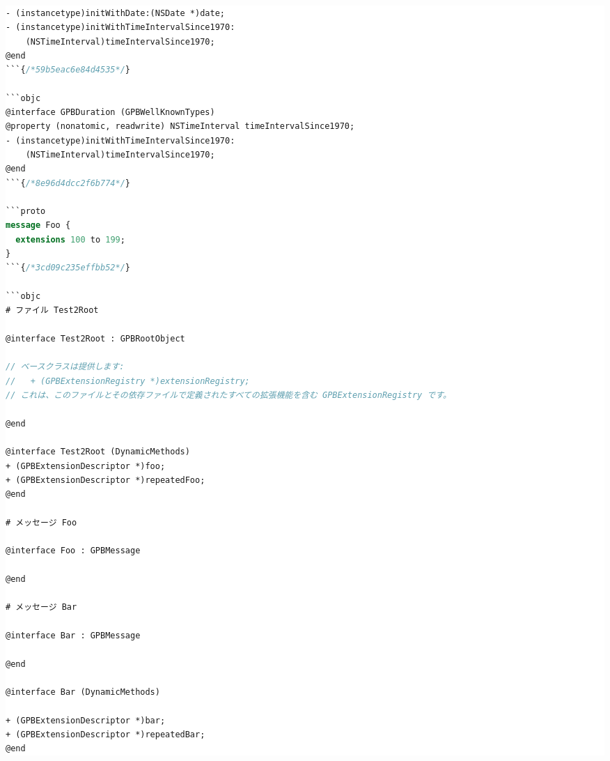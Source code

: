```proto
- (instancetype)initWithDate:(NSDate *)date;
- (instancetype)initWithTimeIntervalSince1970:
    (NSTimeInterval)timeIntervalSince1970;
@end
```{/*59b5eac6e84d4535*/}

```objc
@interface GPBDuration (GPBWellKnownTypes)
@property (nonatomic, readwrite) NSTimeInterval timeIntervalSince1970;
- (instancetype)initWithTimeIntervalSince1970:
    (NSTimeInterval)timeIntervalSince1970;
@end
```{/*8e96d4dcc2f6b774*/}

```proto
message Foo {
  extensions 100 to 199;
}
```{/*3cd09c235effbb52*/}

```objc
# ファイル Test2Root

@interface Test2Root : GPBRootObject

// ベースクラスは提供します:
//   + (GPBExtensionRegistry *)extensionRegistry;
// これは、このファイルとその依存ファイルで定義されたすべての拡張機能を含む GPBExtensionRegistry です。

@end

@interface Test2Root (DynamicMethods)
+ (GPBExtensionDescriptor *)foo;
+ (GPBExtensionDescriptor *)repeatedFoo;
@end

# メッセージ Foo

@interface Foo : GPBMessage

@end

# メッセージ Bar

@interface Bar : GPBMessage

@end

@interface Bar (DynamicMethods)

+ (GPBExtensionDescriptor *)bar;
+ (GPBExtensionDescriptor *)repeatedBar;
@end
```
